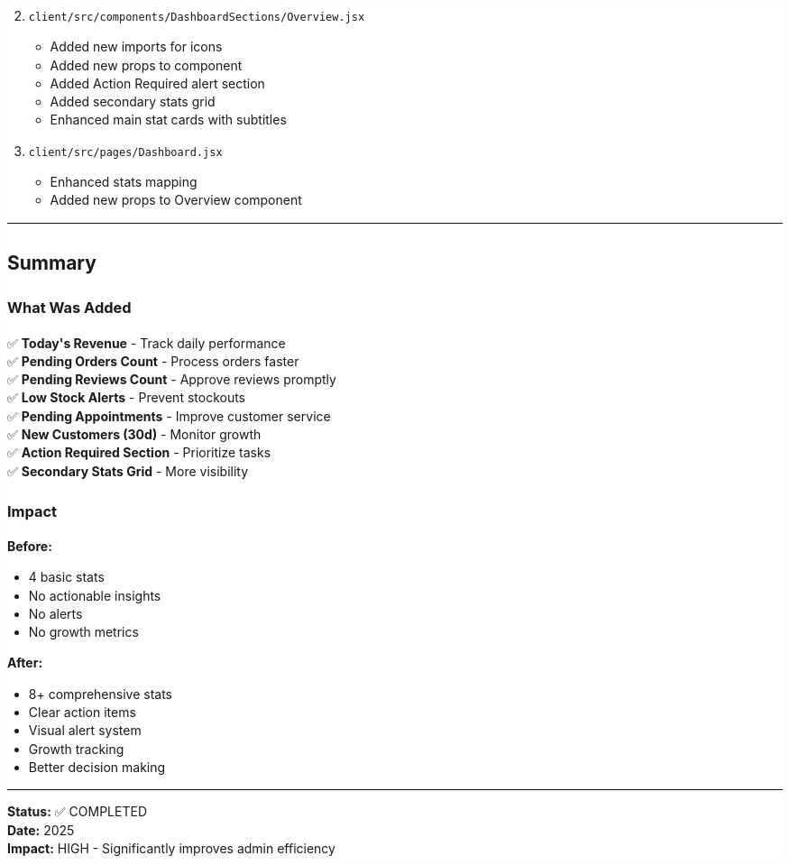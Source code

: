 2. `client/src/components/DashboardSections/Overview.jsx`
   - Added new imports for icons
   - Added new props to component
   - Added Action Required alert section
   - Added secondary stats grid
   - Enhanced main stat cards with subtitles

3. `client/src/pages/Dashboard.jsx`
   - Enhanced stats mapping
   - Added new props to Overview component

---

## Summary

### What Was Added

✅ **Today's Revenue** - Track daily performance  
✅ **Pending Orders Count** - Process orders faster  
✅ **Pending Reviews Count** - Approve reviews promptly  
✅ **Low Stock Alerts** - Prevent stockouts  
✅ **Pending Appointments** - Improve customer service  
✅ **New Customers (30d)** - Monitor growth  
✅ **Action Required Section** - Prioritize tasks  
✅ **Secondary Stats Grid** - More visibility  

### Impact

**Before:**
- 4 basic stats
- No actionable insights
- No alerts
- No growth metrics

**After:**
- 8+ comprehensive stats
- Clear action items
- Visual alert system
- Growth tracking
- Better decision making

---

**Status:** ✅ COMPLETED  
**Date:** 2025  
**Impact:** HIGH - Significantly improves admin efficiency  
